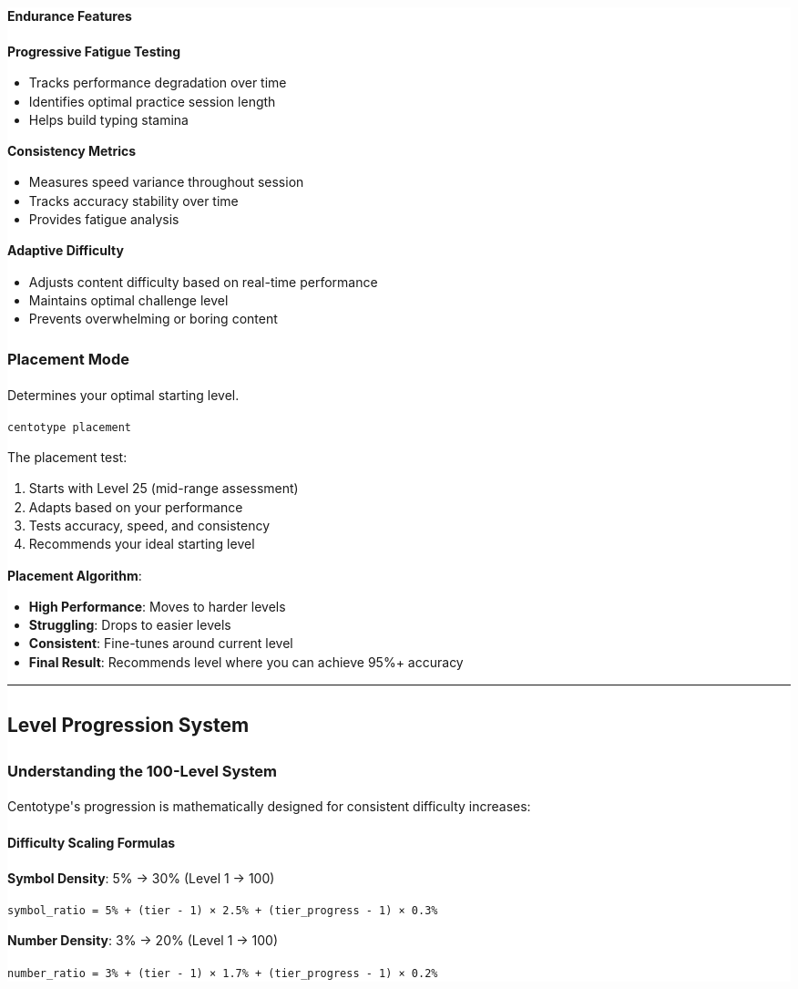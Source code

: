 #### Endurance Features

**Progressive Fatigue Testing**
- Tracks performance degradation over time
- Identifies optimal practice session length
- Helps build typing stamina

**Consistency Metrics**
- Measures speed variance throughout session
- Tracks accuracy stability over time
- Provides fatigue analysis

**Adaptive Difficulty**
- Adjusts content difficulty based on real-time performance
- Maintains optimal challenge level
- Prevents overwhelming or boring content

### Placement Mode

Determines your optimal starting level.

```bash
centotype placement
```

The placement test:
1. Starts with Level 25 (mid-range assessment)
2. Adapts based on your performance
3. Tests accuracy, speed, and consistency
4. Recommends your ideal starting level

**Placement Algorithm**:
- **High Performance**: Moves to harder levels
- **Struggling**: Drops to easier levels
- **Consistent**: Fine-tunes around current level
- **Final Result**: Recommends level where you can achieve 95%+ accuracy

---

## Level Progression System

### Understanding the 100-Level System

Centotype's progression is mathematically designed for consistent difficulty increases:

#### Difficulty Scaling Formulas

**Symbol Density**: 5% → 30% (Level 1 → 100)
```
symbol_ratio = 5% + (tier - 1) × 2.5% + (tier_progress - 1) × 0.3%
```

**Number Density**: 3% → 20% (Level 1 → 100)
```
number_ratio = 3% + (tier - 1) × 1.7% + (tier_progress - 1) × 0.2%
```
